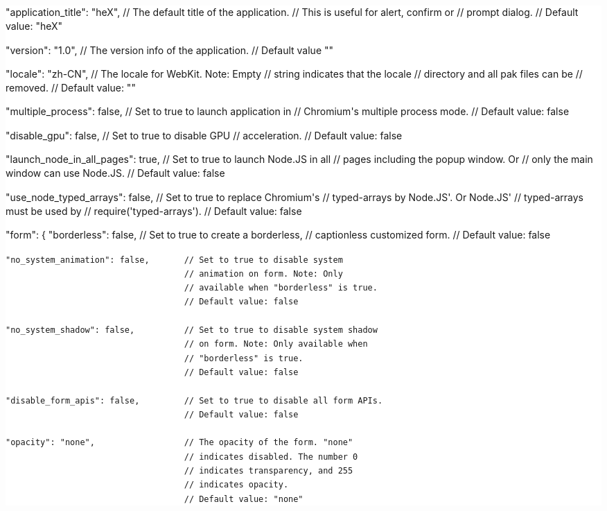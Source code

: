   "application_title": "heX",           // The default title of the application.
                                        // This is useful for alert, confirm or
                                        // prompt dialog.
                                        // Default value: "heX"

  "version": "1.0",                     // The version info of the application.
                                        // Default value ""

  "locale": "zh-CN",                    // The locale for WebKit. Note: Empty
                                        // string indicates that the locale
                                        // directory and all pak files can be
                                        // removed.
                                        // Default value: ""

  "multiple_process": false,            // Set to true to launch application in
                                        // Chromium's multiple process mode.
                                        // Default value: false

  "disable_gpu": false,                 // Set to true to disable GPU
                                        // acceleration.
                                        // Default value: false

  "launch_node_in_all_pages": true,     // Set to true to launch Node.JS in all
                                        // pages including the popup window. Or
                                        // only the main window can use Node.JS.
                                        // Default value: false

  "use_node_typed_arrays": false,       // Set to true to replace Chromium's
                                        // typed-arrays by Node.JS'. Or Node.JS'
                                        // typed-arrays must be used by
                                        // require('typed-arrays').
                                        // Default value: false

  "form": {
    "borderless": false,                // Set to true to create a borderless,
                                        // captionless customized form.
                                        // Default value: false

    "no_system_animation": false,       // Set to true to disable system
                                        // animation on form. Note: Only
                                        // available when "borderless" is true.
                                        // Default value: false

    "no_system_shadow": false,          // Set to true to disable system shadow
                                        // on form. Note: Only available when
                                        // "borderless" is true.
                                        // Default value: false

    "disable_form_apis": false,         // Set to true to disable all form APIs.
                                        // Default value: false

    "opacity": "none",                  // The opacity of the form. "none"
                                        // indicates disabled. The number 0
                                        // indicates transparency, and 255
                                        // indicates opacity.
                                        // Default value: "none"
